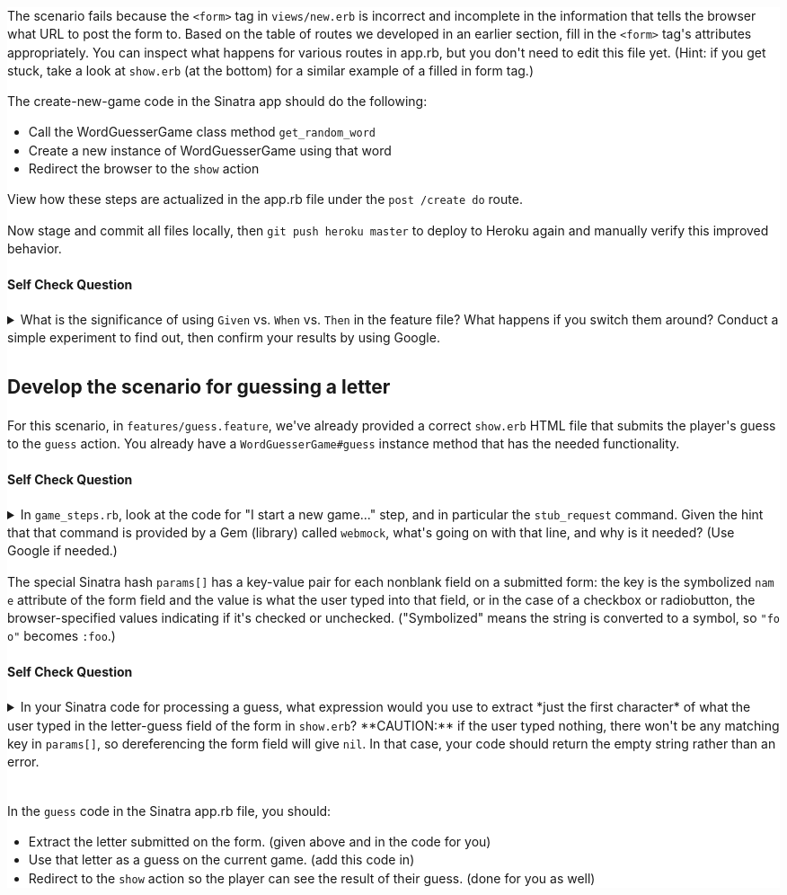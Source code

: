 The scenario fails because the `<form>` tag in `views/new.erb` is incorrect and incomplete in the information that tells the browser what URL to post the form to.  Based on the table of routes we developed in an earlier section, fill in the `<form>` tag's attributes appropriately. You can inspect what happens for various routes in app.rb, but you don't need to edit this file yet.  (Hint: if you get stuck, take a look at `show.erb` (at the bottom) for a similar example of a filled in form tag.)

The create-new-game code in the Sinatra app should do the following:

* Call the WordGuesserGame class method `get_random_word`
* Create a new instance of WordGuesserGame using that word
* Redirect the browser to the `show` action

View how these steps are actualized in the app.rb file under the `post /create do` route.

Now stage and commit all files locally, then `git push heroku master` to deploy to Heroku again and manually verify this improved behavior.

#### Self Check Question

<details><summary>What is the significance of using <code>Given</code> vs. <code>When</code> vs. <code>Then</code> in the feature file?  What happens if you switch them around? Conduct a simple experiment to find out, then confirm your results by using Google.</summary></details>

Develop the scenario for guessing a letter
-------------------------------------------

For this scenario, in `features/guess.feature`, we've already provided a correct  `show.erb` HTML file that submits the player's guess to the `guess` action.  You already have a `WordGuesserGame#guess` instance method that has the needed functionality.

#### Self Check Question

<details><summary>In <code>game_steps.rb</code>, look at the code for "I start a new game..." step, and in particular the <code>stub_request</code> command.  Given the hint that that command is provided by a Gem (library) called <code>webmock</code>, what's going on with that line, and why is it needed?  (Use Google if needed.)</summary></details>

The special Sinatra hash `params[]` has a key-value pair for each nonblank field on a submitted form: the key is the symbolized `name` attribute of the form field and the value is what the user typed into that field, or in the case of a checkbox or radiobutton, the browser-specified values indicating if it's checked or unchecked. ("Symbolized" means the string is converted to a symbol, so `"foo"` becomes `:foo`.)

#### Self Check Question

<details><summary>In your Sinatra code for processing a guess, what expression would you use to extract *just the first character* of what the user typed in the letter-guess field of the form in <code>show.erb</code>? **CAUTION:** if the user typed nothing, there won't be any matching key in <code>params[]</code>, so dereferencing the form field will give <code>nil</code>.  In that case, your code should return the empty string rather than an error.</summary></details>
<br />

In the `guess` code in the Sinatra app.rb file, you should:

* Extract the letter submitted on the form. (given above and in the code for you)
* Use that letter as a guess on the current game. (add this code in)
* Redirect to the `show` action so the player can see the result of their guess. (done for you as well)
